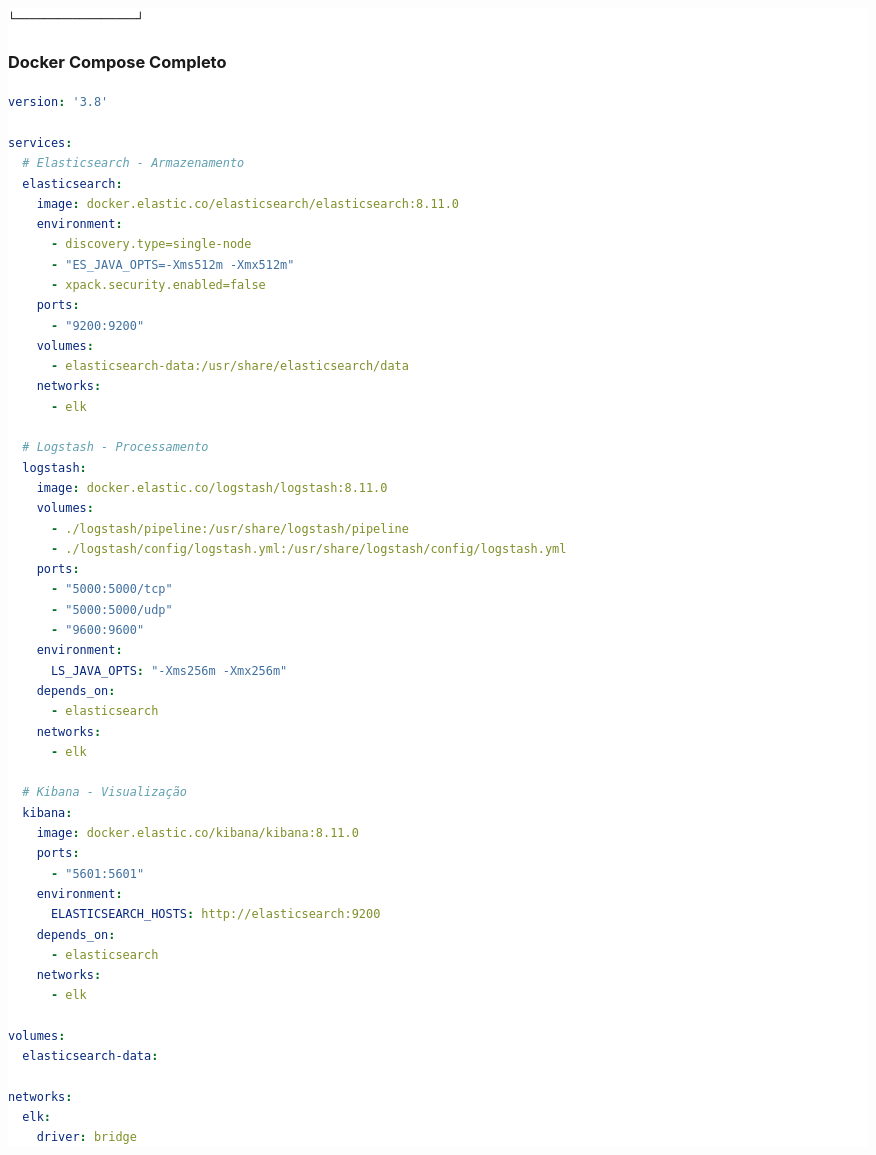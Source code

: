 ```
└─────────────────┘
```

### Docker Compose Completo

```yaml
version: '3.8'

services:
  # Elasticsearch - Armazenamento
  elasticsearch:
    image: docker.elastic.co/elasticsearch/elasticsearch:8.11.0
    environment:
      - discovery.type=single-node
      - "ES_JAVA_OPTS=-Xms512m -Xmx512m"
      - xpack.security.enabled=false
    ports:
      - "9200:9200"
    volumes:
      - elasticsearch-data:/usr/share/elasticsearch/data
    networks:
      - elk

  # Logstash - Processamento
  logstash:
    image: docker.elastic.co/logstash/logstash:8.11.0
    volumes:
      - ./logstash/pipeline:/usr/share/logstash/pipeline
      - ./logstash/config/logstash.yml:/usr/share/logstash/config/logstash.yml
    ports:
      - "5000:5000/tcp"
      - "5000:5000/udp"
      - "9600:9600"
    environment:
      LS_JAVA_OPTS: "-Xms256m -Xmx256m"
    depends_on:
      - elasticsearch
    networks:
      - elk

  # Kibana - Visualização
  kibana:
    image: docker.elastic.co/kibana/kibana:8.11.0
    ports:
      - "5601:5601"
    environment:
      ELASTICSEARCH_HOSTS: http://elasticsearch:9200
    depends_on:
      - elasticsearch
    networks:
      - elk

volumes:
  elasticsearch-data:

networks:
  elk:
    driver: bridge
```
